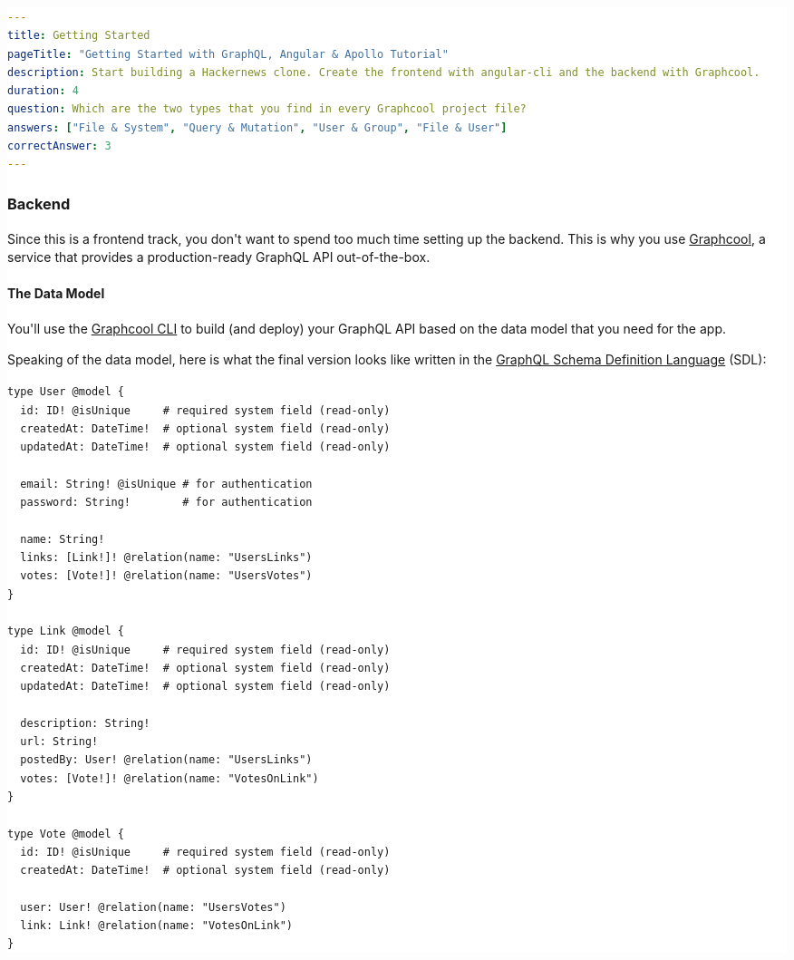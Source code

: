 ```yaml
---
title: Getting Started
pageTitle: "Getting Started with GraphQL, Angular & Apollo Tutorial"
description: Start building a Hackernews clone. Create the frontend with angular-cli and the backend with Graphcool.
duration: 4
question: Which are the two types that you find in every Graphcool project file?
answers: ["File & System", "Query & Mutation", "User & Group", "File & User"]
correctAnswer: 3
---
```


### Backend

Since this is a frontend track, you don't want to spend too much time setting up the backend. This is why you use [Graphcool](https://www.graph.cool/), a service that provides a production-ready GraphQL API out-of-the-box.

#### The Data Model

You'll use the [Graphcool CLI](https://www.graph.cool/docs/reference/cli/overview-kie1quohli/) to build (and deploy) your GraphQL API based on the data model that you need for the app.

Speaking of the data model, here is what the final version looks like written in the [GraphQL Schema Definition Language](http://graphql.org/learn/schema/) (SDL):

```graphql(nocopy)
type User @model {
  id: ID! @isUnique     # required system field (read-only)
  createdAt: DateTime!  # optional system field (read-only)
  updatedAt: DateTime!  # optional system field (read-only)

  email: String! @isUnique # for authentication
  password: String!        # for authentication

  name: String!
  links: [Link!]! @relation(name: "UsersLinks")
  votes: [Vote!]! @relation(name: "UsersVotes")
}

type Link @model {
  id: ID! @isUnique     # required system field (read-only)
  createdAt: DateTime!  # optional system field (read-only)
  updatedAt: DateTime!  # optional system field (read-only)

  description: String!
  url: String!
  postedBy: User! @relation(name: "UsersLinks")
  votes: [Vote!]! @relation(name: "VotesOnLink")
}

type Vote @model {
  id: ID! @isUnique     # required system field (read-only)
  createdAt: DateTime!  # optional system field (read-only)

  user: User! @relation(name: "UsersVotes")
  link: Link! @relation(name: "VotesOnLink")
}
```
